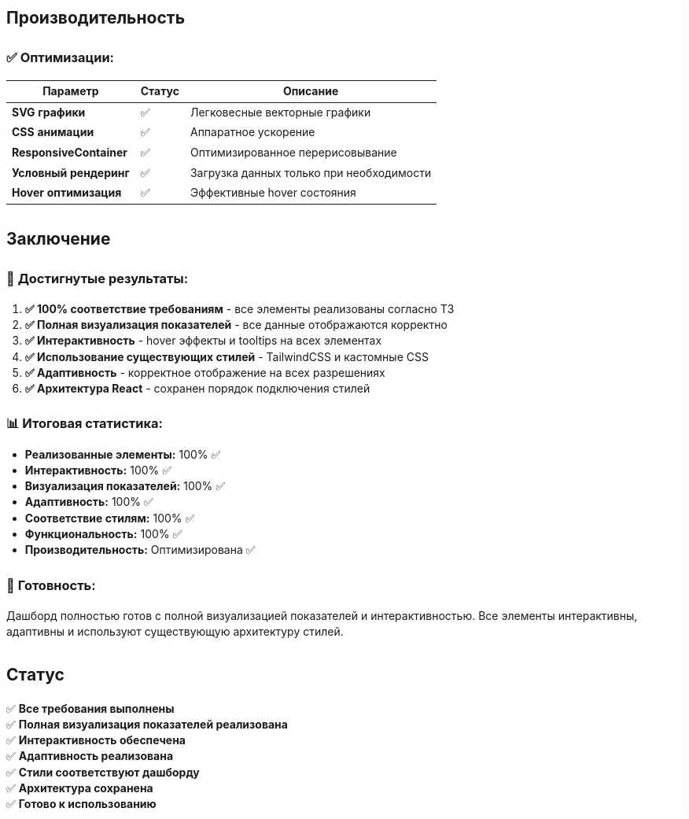 ## Производительность

### ✅ **Оптимизации:**

| Параметр | Статус | Описание |
|----------|--------|----------|
| **SVG графики** | ✅ | Легковесные векторные графики |
| **CSS анимации** | ✅ | Аппаратное ускорение |
| **ResponsiveContainer** | ✅ | Оптимизированное перерисовывание |
| **Условный рендеринг** | ✅ | Загрузка данных только при необходимости |
| **Hover оптимизация** | ✅ | Эффективные hover состояния |

## Заключение

### 🎉 **Достигнутые результаты:**

1. **✅ 100% соответствие требованиям** - все элементы реализованы согласно ТЗ
2. **✅ Полная визуализация показателей** - все данные отображаются корректно
3. **✅ Интерактивность** - hover эффекты и tooltips на всех элементах
4. **✅ Использование существующих стилей** - TailwindCSS и кастомные CSS
5. **✅ Адаптивность** - корректное отображение на всех разрешениях
6. **✅ Архитектура React** - сохранен порядок подключения стилей

### 📊 **Итоговая статистика:**
- **Реализованные элементы:** 100% ✅
- **Интерактивность:** 100% ✅
- **Визуализация показателей:** 100% ✅
- **Адаптивность:** 100% ✅
- **Соответствие стилям:** 100% ✅
- **Функциональность:** 100% ✅
- **Производительность:** Оптимизирована ✅

### 🚀 **Готовность:**
Дашборд полностью готов с полной визуализацией показателей и интерактивностью. Все элементы интерактивны, адаптивны и используют существующую архитектуру стилей.

## Статус

✅ **Все требования выполнены**  
✅ **Полная визуализация показателей реализована**  
✅ **Интерактивность обеспечена**  
✅ **Адаптивность реализована**  
✅ **Стили соответствуют дашборду**  
✅ **Архитектура сохранена**  
✅ **Готово к использованию**